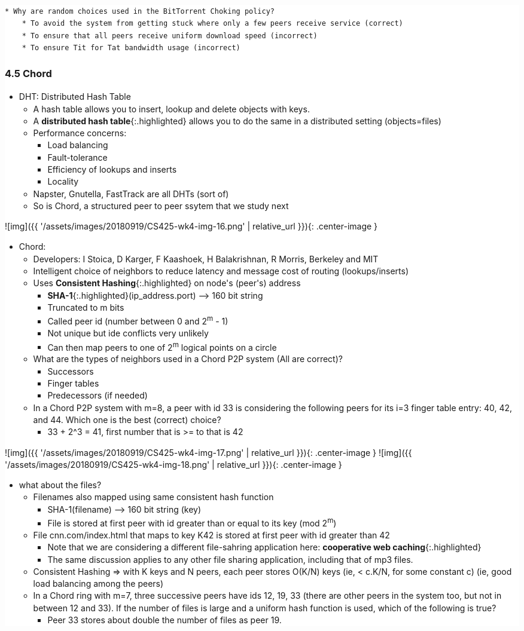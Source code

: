     * Why are random choices used in the BitTorrent Choking policy?
        * To avoid the system from getting stuck where only a few peers receive service (correct)
        * To ensure that all peers receive uniform download speed (incorrect)
        * To ensure Tit for Tat bandwidth usage (incorrect)
        
### 4.5 Chord
* DHT: Distributed Hash Table
    * A hash table allows you to insert, lookup and delete objects with keys.
    * A **distributed hash table**{:.highlighted} allows you to do the same in a distributed setting (objects=files)
    * Performance concerns:
        * Load balancing
        * Fault-tolerance
        * Efficiency of lookups and inserts
        * Locality
    * Napster, Gnutella, FastTrack are all DHTs (sort of)
    * So is Chord, a structured peer to peer ssytem that we study next

![img]({{ '/assets/images/20180919/CS425-wk4-img-16.png' | relative_url }}){: .center-image }

* Chord:
    * Developers: I Stoica, D Karger, F Kaashoek, H Balakrishnan, R Morris, Berkeley and MIT
    * Intelligent choice of neighbors to reduce latency and message cost of routing (lookups/inserts)
    * Uses **Consistent Hashing**{:.highlighted} on node's (peer's) address
        * **SHA-1**{:.highlighted}(ip_address.port) --> 160 bit string
        * Truncated to m bits
        * Called peer id (number between 0 and 2<sup>m</sup> - 1)
        * Not unique but ide conflicts very unlikely
        * Can then map peers to one of 2<sup>m</sup> logical points on a circle
    * What are the types of neighbors used in a Chord P2P system (All are correct)?
        * Successors
        * Finger tables
        * Predecessors (if needed)
    * In a Chord P2P system with m=8, a peer with id 33 is considering the following peers for its i=3 finger table entry: 40, 42, and 44. Which one is the best (correct) choice? 
        * 33 + 2^3 = 41, first number that is >= to that is 42


![img]({{ '/assets/images/20180919/CS425-wk4-img-17.png' | relative_url }}){: .center-image }
![img]({{ '/assets/images/20180919/CS425-wk4-img-18.png' | relative_url }}){: .center-image }

    
* what about the files?
    * Filenames also mapped using same consistent hash function
        * SHA-1(filename) --> 160 bit string (key)
        * File is stored at first peer with id greater than or equal to its key (mod 2<sup>m</sup>)
    * File cnn.com/index.html that maps to key K42 is stored at first peer with id greater than 42
        * Note that we are considering a different file-sahring application here: **cooperative web caching**{:.highlighted}
        * The same discussion applies to any other file sharing application, including that of mp3 files.
    * Consistent Hashing => with K keys and N peers, each peer stores O(K/N) keys (ie, < c.K/N, for some constant c) (ie, good load balancing among the peers)
    * In a Chord ring with m=7, three successive peers have ids 12, 19, 33 (there are other peers in the system too, but not in between 12 and 33). If the number of files is large and a uniform hash function is used, which of the following is true?
        * Peer 33 stores about double the number of files as peer 19. 
